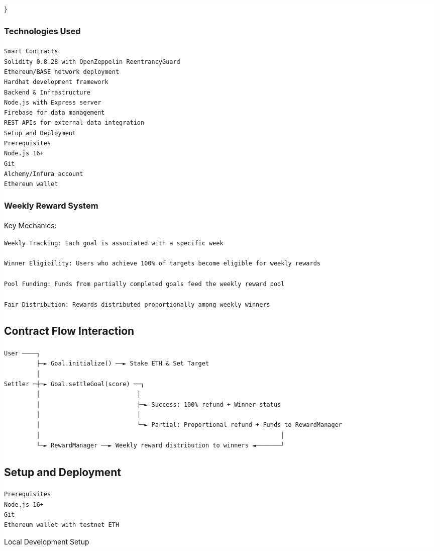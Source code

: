```solidity
} 
```

### Technologies Used
```
Smart Contracts
Solidity 0.8.28 with OpenZeppelin ReentrancyGuard
Ethereum/BASE network deployment
Hardhat development framework
Backend & Infrastructure
Node.js with Express server
Firebase for data management
REST APIs for external data integration
Setup and Deployment
Prerequisites
Node.js 16+
Git
Alchemy/Infura account
Ethereum wallet
```

### Weekly Reward System

Key Mechanics:
````
Weekly Tracking: Each goal is associated with a specific week

Winner Eligibility: Users who achieve 100% of targets become eligible for weekly rewards

Pool Funding: Funds from partially completed goals feed the weekly reward pool

Fair Distribution: Rewards distributed proportionally among weekly winners
````

## Contract Flow Interaction
```
User ────┐
         ├─► Goal.initialize() ──► Stake ETH & Set Target
         │
Settler ─┼─► Goal.settleGoal(score) ──┐
         │                           │
         │                           ├─► Success: 100% refund + Winner status
         │                           │
         │                           └─► Partial: Proportional refund + Funds to RewardManager
         │                                                                   │
         └─► RewardManager ──► Weekly reward distribution to winners ◄───────┘
```

## Setup and Deployment
```
Prerequisites
Node.js 16+
Git
Ethereum wallet with testnet ETH
```
Local Development Setup
